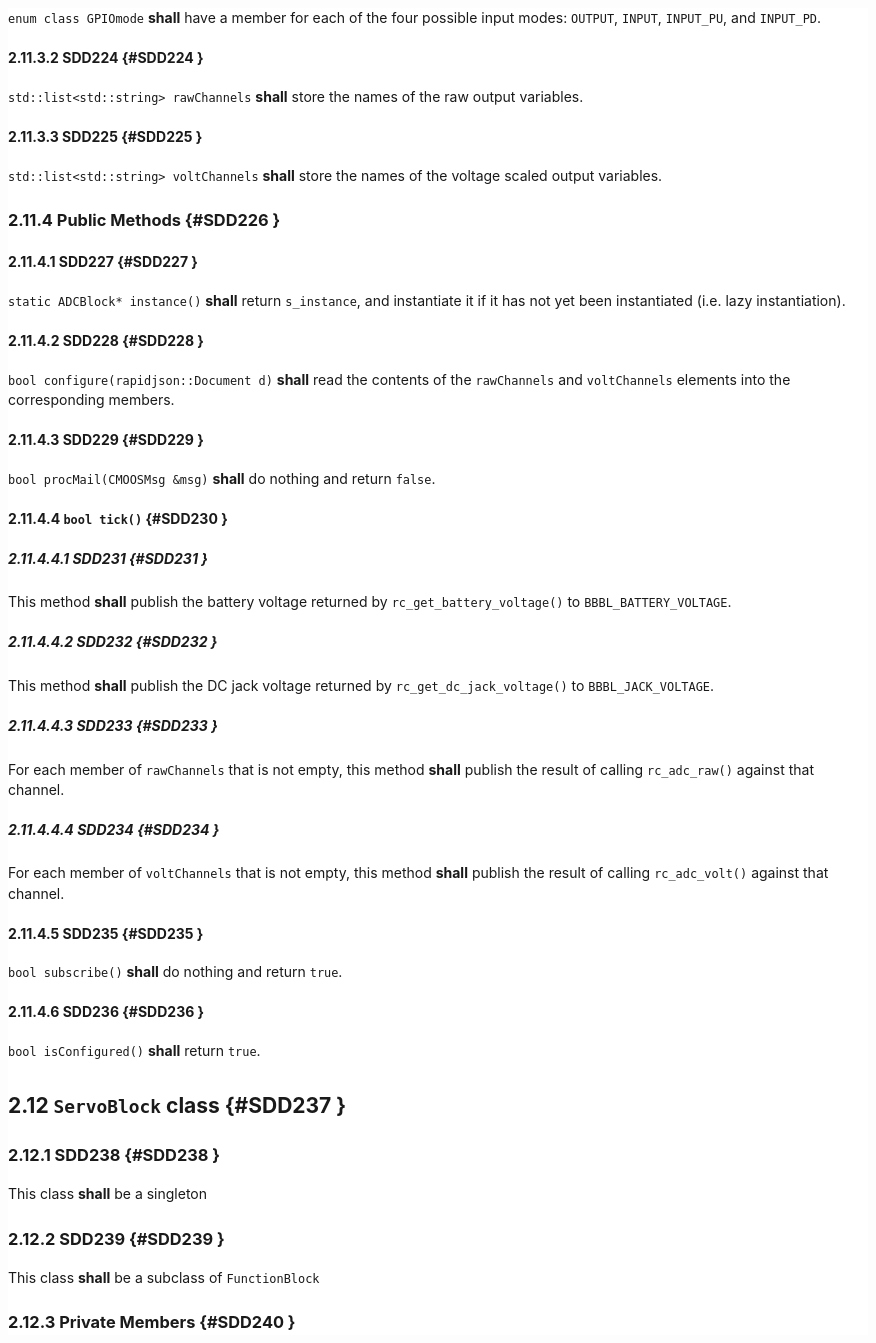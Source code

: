 ```enum class GPIOmode``` **shall** have a member for each of the four possible input modes: ```OUTPUT```, ```INPUT```, ```INPUT_PU```, and ```INPUT_PD```.
#### 2.11.3.2 SDD224 {#SDD224 }

```std::list<std::string> rawChannels``` **shall** store the names of the raw output variables.

#### 2.11.3.3 SDD225 {#SDD225 }

```std::list<std::string> voltChannels``` **shall** store the names of the voltage scaled output variables.

### 2.11.4 Public Methods {#SDD226 }

#### 2.11.4.1 SDD227 {#SDD227 }

```static ADCBlock* instance()``` **shall** return ```s_instance```, and instantiate it if it has not yet been instantiated (i.e. lazy instantiation).

#### 2.11.4.2 SDD228 {#SDD228 }

```bool configure(rapidjson::Document d)``` **shall** read the contents of the ```rawChannels``` and ```voltChannels``` elements into the corresponding members.

#### 2.11.4.3 SDD229 {#SDD229 }

```bool procMail(CMOOSMsg &msg)``` **shall** do nothing and return ```false```.

#### 2.11.4.4 ```bool tick()``` {#SDD230 }

##### 2.11.4.4.1 SDD231 {#SDD231 }

This method **shall** publish the battery voltage returned by ```rc_get_battery_voltage()``` to ```BBBL_BATTERY_VOLTAGE```.

##### 2.11.4.4.2 SDD232 {#SDD232 }

This method **shall** publish the DC jack voltage returned by ```rc_get_dc_jack_voltage()``` to ```BBBL_JACK_VOLTAGE```.

##### 2.11.4.4.3 SDD233 {#SDD233 }

For each member of ```rawChannels``` that is not empty, this method **shall** publish the result of calling ```rc_adc_raw()``` against that channel.

##### 2.11.4.4.4 SDD234 {#SDD234 }

For each member of ```voltChannels``` that is not empty, this method **shall** publish the result of calling ```rc_adc_volt()``` against that channel.

#### 2.11.4.5 SDD235 {#SDD235 }

```bool subscribe()``` **shall** do nothing and return ```true```.

#### 2.11.4.6 SDD236 {#SDD236 }

```bool isConfigured()``` **shall** return ```true```.

## 2.12 ```ServoBlock``` class {#SDD237 }

### 2.12.1 SDD238 {#SDD238 }

This class **shall** be a singleton

### 2.12.2 SDD239 {#SDD239 }

This class **shall** be a subclass of ```FunctionBlock```

### 2.12.3 Private Members {#SDD240 }

```
